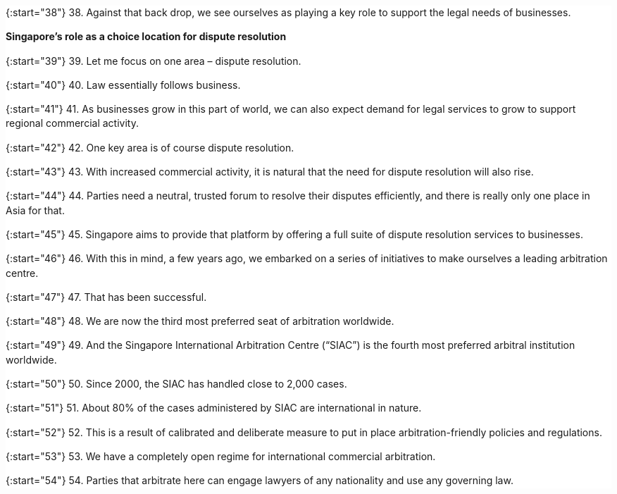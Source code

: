{:start="38"}
38. Against that back drop, we see ourselves as playing a key role to support the legal needs of businesses.

**Singapore’s role as a choice location for dispute resolution**

{:start="39"}
39. Let me focus on one area – dispute resolution.

{:start="40"}
40. Law essentially follows business.

{:start="41"}
41. As businesses grow in this part of world, we can also expect demand for legal services to grow to support regional commercial activity.

{:start="42"}
42. One key area is of course dispute resolution.

{:start="43"}
43. With increased commercial activity, it is natural that the need for dispute resolution will also rise.

{:start="44"}
44. Parties need a neutral, trusted forum to resolve their disputes efficiently, and there is really only one place in Asia for that.

{:start="45"}
45. Singapore aims to provide that platform by offering a full suite of dispute resolution services to businesses.

{:start="46"}
46. With this in mind, a few years ago, we embarked on a series of initiatives to make ourselves a leading arbitration centre.

{:start="47"}
47. That has been successful.

{:start="48"}
48. We are now the third most preferred seat of arbitration worldwide.

{:start="49"}
49. And the Singapore International Arbitration Centre (“SIAC”) is the fourth most preferred arbitral institution worldwide.
 
{:start="50"}
50. Since 2000, the SIAC has handled close to 2,000 cases.
 
{:start="51"} 
51. About 80% of the cases administered by SIAC are international in nature. 

{:start="52"}
52. This is a result of calibrated and deliberate measure to put in place arbitration-friendly policies and regulations.

{:start="53"}
53. We have a completely open regime for international commercial arbitration.

{:start="54"}
54. Parties that arbitrate here can engage lawyers of any nationality and use any governing law.
